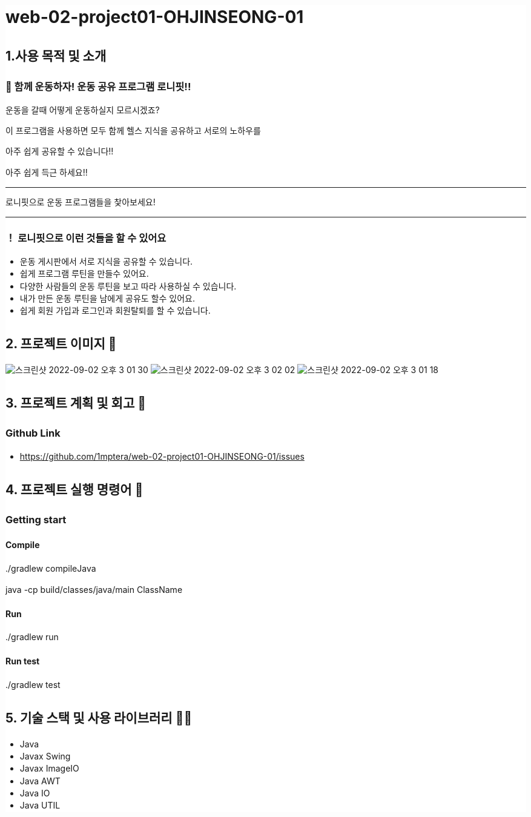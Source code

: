 # web-02-project01-OHJINSEONG-01

## 1.사용 목적 및 소개
### 💬 함께 운동하자! 운동 공유 프로그램 로니핏!!

운동을 갈때 어떻게 운동하실지 모르시겠죠?

이 프로그램을 사용하면 모두 함께 헬스 지식을 공유하고 서로의 노하우를 

아주 쉽게 공유할 수 있습니다!!

아주 쉽게 득근 하세요!!

------

로니핏으로 운동 프로그램들을 찿아보세요!

-----

### ！ 로니핏으로 이런 것들을 할 수 있어요

- 운동 게시판에서 서로 지식을 공유할 수 있습니다.
- 쉽게 프로그램 루틴을 만들수 있어요.
- 다양한 사람들의 운동 루틴을 보고 따라 사용하실 수 있습니다.
- 내가 만든 운동 루틴을 남에게 공유도 할수 있어요.
- 쉽게 회원 가입과 로그인과 회원탈퇴를 할 수 있습니다.

## 2. 프로젝트 이미지 🌄
<img width="1278" alt="스크린샷 2022-09-02 오후 3 01 30" src="https://user-images.githubusercontent.com/107606892/188069280-ddf965f6-f328-4abd-8873-bf17d1af6589.png">
<img width="1279" alt="스크린샷 2022-09-02 오후 3 02 02" src="https://user-images.githubusercontent.com/107606892/188069397-5acde125-5b7d-4724-a668-09d1e890670e.png">
<img width="1273" alt="스크린샷 2022-09-02 오후 3 01 18" src="https://user-images.githubusercontent.com/107606892/188069469-2eee38c4-39c8-431d-88f8-356c129d9972.png">

## 3. 프로젝트 계획 및 회고 🥇
### Github Link
- https://github.com/1mptera/web-02-project01-OHJINSEONG-01/issues
## 4. 프로젝트 실행 명령어 📱
### Getting start
#### Compile
./gradlew compileJava

java -cp build/classes/java/main ClassName

#### Run
./gradlew run

#### Run test
./gradlew test

## 5. 기술 스택 및 사용 라이브러리 👨‍💻
- Java
- Javax Swing
- Javax ImageIO
- Java AWT
- Java IO
- Java UTIL
